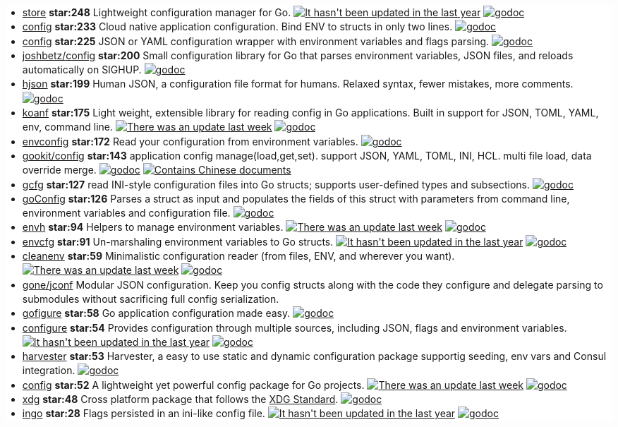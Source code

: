 * [store](https://github.com/tucnak/store) **star:248** Lightweight configuration manager for Go.   [![It hasn't been updated in the last year][Yellow]](https://github.com/tucnak/store)   [![godoc][GoDoc]](https://godoc.org/github.com/tucnak/store)
* [config](https://github.com/JeremyLoy/config) **star:233** Cloud native application configuration. Bind ENV to structs in only two lines.   [![godoc][GoDoc]](https://godoc.org/github.com/JeremyLoy/config)
* [config](https://github.com/olebedev/config) **star:225** JSON or YAML configuration wrapper with environment variables and flags parsing.   [![godoc][GoDoc]](https://godoc.org/github.com/olebedev/config)
* [joshbetz/config](https://github.com/joshbetz/config) **star:200** Small configuration library for Go that parses environment variables, JSON files, and reloads automatically on SIGHUP.   [![godoc][GoDoc]](https://godoc.org/github.com/joshbetz/config)
* [hjson](https://github.com/hjson/hjson-go) **star:199** Human JSON, a configuration file format for humans. Relaxed syntax, fewer mistakes, more comments.   [![godoc][GoDoc]](https://godoc.org/github.com/hjson/hjson-go)
* [koanf](https://github.com/knadh/koanf) **star:175** Light weight, extensible library for reading config in Go applications. Built in support for JSON, TOML, YAML, env, command line.   [![There was an update last week][Green]](https://github.com/knadh/koanf)   [![godoc][GoDoc]](https://godoc.org/github.com/knadh/koanf)
* [envconfig](https://github.com/vrischmann/envconfig) **star:172** Read your configuration from environment variables.   [![godoc][GoDoc]](https://godoc.org/github.com/vrischmann/envconfig)
* [gookit/config](https://github.com/gookit/config) **star:143** application config manage(load,get,set). support JSON, YAML, TOML, INI, HCL. multi file load, data override merge.   [![godoc][GoDoc]](https://godoc.org/github.com/gookit/config)   [![Contains Chinese documents][CN]](https://github.com/gookit/config)
* [gcfg](https://github.com/go-gcfg/gcfg) **star:127** read INI-style configuration files into Go structs; supports user-defined types and subsections.   [![godoc][GoDoc]](https://godoc.org/github.com/go-gcfg/gcfg)
* [goConfig](https://github.com/crgimenes/goConfig) **star:126** Parses a struct as input and populates the fields of this struct with parameters from command line, environment variables and configuration file.   [![godoc][GoDoc]](https://godoc.org/github.com/crgimenes/goConfig)
* [envh](https://github.com/antham/envh) **star:94** Helpers to manage environment variables.   [![There was an update last week][Green]](https://github.com/antham/envh)   [![godoc][GoDoc]](https://godoc.org/github.com/antham/envh)
* [envcfg](https://github.com/tomazk/envcfg) **star:91** Un-marshaling environment variables to Go structs.   [![It hasn't been updated in the last year][Yellow]](https://github.com/tomazk/envcfg)   [![godoc][GoDoc]](https://godoc.org/github.com/tomazk/envcfg)
* [cleanenv](https://github.com/ilyakaznacheev/cleanenv) **star:59** Minimalistic configuration reader (from files, ENV, and wherever you want).   [![There was an update last week][Green]](https://github.com/ilyakaznacheev/cleanenv)   [![godoc][GoDoc]](https://godoc.org/github.com/ilyakaznacheev/cleanenv)
* [gone/jconf](https://github.com/One-com/gone/tree/master/jconf)  Modular JSON configuration. Keep you config structs along with the code they configure and delegate parsing to submodules without sacrificing full config serialization.
* [gofigure](https://github.com/ian-kent/gofigure) **star:58** Go application configuration made easy.   [![godoc][GoDoc]](https://godoc.org/github.com/ian-kent/gofigure)
* [configure](https://github.com/paked/configure) **star:54** Provides configuration through multiple sources, including JSON, flags and environment variables.   [![It hasn't been updated in the last year][Yellow]](https://github.com/paked/configure)   [![godoc][GoDoc]](https://godoc.org/github.com/paked/configure)
* [harvester](https://github.com/beatlabs/harvester) **star:53** Harvester, a easy to use static and dynamic configuration package supportig seeding, env vars and Consul integration.   [![godoc][GoDoc]](https://godoc.org/github.com/beatlabs/harvester)
* [config](https://github.com/golobby/config) **star:52** A lightweight yet powerful config package for Go projects.   [![There was an update last week][Green]](https://github.com/golobby/config)   [![godoc][GoDoc]](https://godoc.org/github.com/golobby/config)
* [xdg](https://github.com/OpenPeeDeeP/xdg) **star:48** Cross platform package that follows the [XDG Standard](https://standards.freedesktop.org/basedir-spec/basedir-spec-latest.html).   [![godoc][GoDoc]](https://godoc.org/github.com/OpenPeeDeeP/xdg)
* [ingo](https://github.com/schachmat/ingo) **star:28** Flags persisted in an ini-like config file.   [![It hasn't been updated in the last year][Yellow]](https://github.com/schachmat/ingo)   [![godoc][GoDoc]](https://godoc.org/github.com/schachmat/ingo)

[Awesome]: https://cdn.jsdelivr.net/gh/yinggaozhen/awesome-go-cn@1.4.1/docs/awesome.svg "star > 2000"
[Green]: https://cdn.jsdelivr.net/gh/yinggaozhen/awesome-go-cn@1.1/docs/Green.svg "There was an update last week"
[Yellow]: https://cdn.jsdelivr.net/gh/yinggaozhen/awesome-go-cn@1.1/docs/Yellow.svg "It hasn't been updated in the last year"
[CN]: https://cdn.jsdelivr.net/gh/yinggaozhen/awesome-go-cn@1.1/docs/Cn.svg "Contains Chinese documents"
[Archived]: https://cdn.jsdelivr.net/gh/yinggaozhen/awesome-go-cn@1.2.1/docs/archived.svg "The project has been archived"
[GoDoc]: https://cdn.jsdelivr.net/gh/yinggaozhen/awesome-go-cn@1.3.0/docs/DOC.svg "godoc document links"